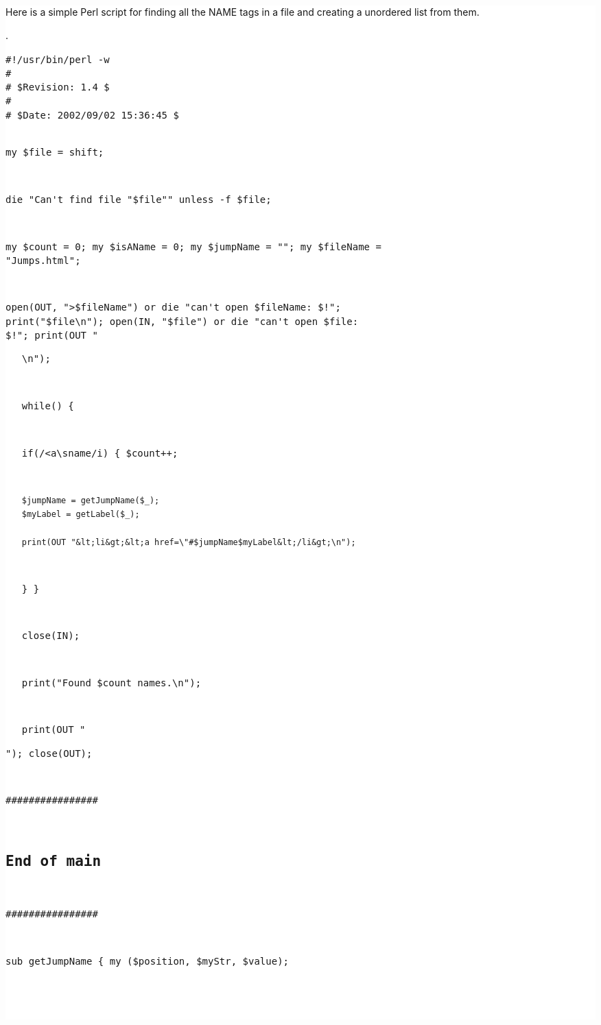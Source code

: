 <p>Here is a simple Perl script for finding all the NAME tags in a file 
and creating a unordered list from them.</p>.
<pre>
#!/usr/bin/perl -w
#
# $Revision: 1.4 $
#
# $Date: 2002/09/02 15:36:45 $

my $file = shift;

die "Can't find file \"$file\""
  unless -f $file;
    
my $count = 0;
my $isAName = 0;
my $jumpName = "";
my $fileName = "Jumps.html";

open(OUT, ">$fileName") or die "can't open $fileName: $!";
print("$file\n");
open(IN, "$file") or die "can't open $file: $!";
print(OUT "<ul>\n");

while(<IN>)
{
 
  if(/&lt;a\sname/i)
  {
    $count++;
    
    $jumpName = getJumpName($_);
    $myLabel = getLabel($_);

    print(OUT "&lt;li&gt;&lt;a href=\"#$jumpName$myLabel&lt;/li&gt;\n");
  }
}

close(IN);

print("Found $count names.\n");

print(OUT "</ul>");
close(OUT);

################
## End of main
################

sub getJumpName
{
  my ($position, $myStr, $value);
